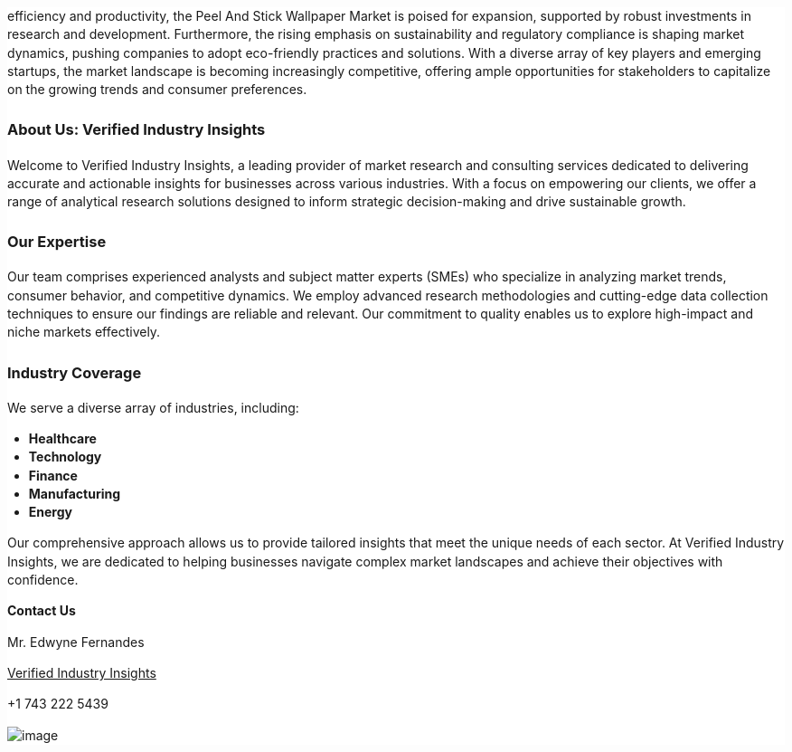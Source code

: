 efficiency and productivity, the Peel And Stick Wallpaper Market is poised for expansion, supported by robust investments in research and development. Furthermore, the rising emphasis on sustainability and regulatory compliance is shaping market dynamics, pushing companies to adopt eco-friendly practices and solutions. With a diverse array of key players and emerging startups, the market landscape is becoming increasingly competitive, offering ample opportunities for stakeholders to capitalize on the growing trends and consumer preferences.</p><h3>About Us: Verified Industry Insights</h3><p>Welcome to Verified Industry Insights, a leading provider of market research and consulting services dedicated to delivering accurate and actionable insights for businesses across various industries. With a focus on empowering our clients, we offer a range of analytical research solutions designed to inform strategic decision-making and drive sustainable growth.</p><h3>Our Expertise</h3><p>Our team comprises experienced analysts and subject matter experts (SMEs) who specialize in analyzing market trends, consumer behavior, and competitive dynamics. We employ advanced research methodologies and cutting-edge data collection techniques to ensure our findings are reliable and relevant. Our commitment to quality enables us to explore high-impact and niche markets effectively.</p><h3>Industry Coverage</h3><p>We serve a diverse array of industries, including:</p><ul><li><strong>Healthcare</strong></li><li><strong>Technology</strong></li><li><strong>Finance</strong></li><li><strong>Manufacturing</strong></li><li><strong>Energy</strong></li></ul><p>Our comprehensive approach allows us to provide tailored insights that meet the unique needs of each sector. At Verified Industry Insights, we are dedicated to helping businesses navigate complex market landscapes and achieve their objectives with confidence.</p><p><strong>Contact Us</strong></p><p>Mr. Edwyne Fernandes</p><p><a href="https://www.verifiedindustryinsights.com/">Verified Industry Insights</a></p><p>+1 743 222 5439</p>
![image](https://github.com/user-attachments/assets/5978c130-139f-44f7-a1d1-8af5e60d3463)
